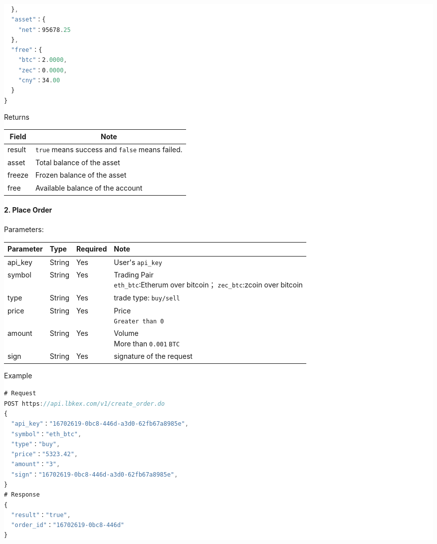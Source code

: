 ```javascript
  },
  "asset"：{
    "net"：95678.25
  },
  "free"：{
    "btc"：2.0000,
    "zec"：0.0000,
    "cny"：34.00
  }
}
```

Returns

|Field|Note|
|-|-|
|result | `true` means success and `false` means failed. |
|asset |Total balance of the asset |
|freeze |Frozen balance of the asset |
|free |Available balance of the account|


#### 2. Place Order

Parameters:


| Parameter|	Type|	Required|	Note|
| :-----    | :-----   | :-----    | :-----   |
|api_key|String|Yes|User's `api_key`|
|symbol|String|Yes|Trading Pair<br>`eth_btc`:Etherum over bitcoin； `zec_btc`:zcoin over bitcoin |
|type|String|Yes|trade type: `buy/sell`|
|price|String|Yes|Price<br> `Greater than 0`|
|amount|String|Yes|Volume <br>More than `0.001` `BTC` |
|sign|String|Yes|signature of the request|

Example

```javascript
# Request
POST https://api.lbkex.com/v1/create_order.do
{
  "api_key"："16702619-0bc8-446d-a3d0-62fb67a8985e",
  "symbol"："eth_btc",
  "type"："buy",
  "price"："5323.42",
  "amount"："3",
  "sign"："16702619-0bc8-446d-a3d0-62fb67a8985e",
}
# Response
{
  "result"："true",
  "order_id"："16702619-0bc8-446d"
}
```
